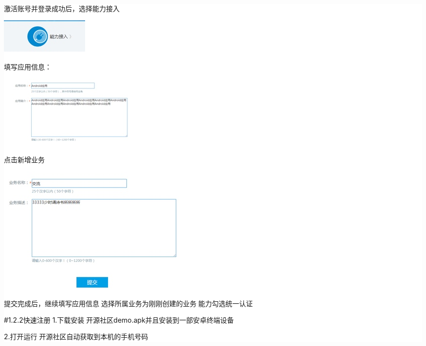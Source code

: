 激活账号并登录成功后，选择能力接入

![](image/15029379436337.jpg)

填写应用信息：

![](image/15029379556489.jpg)

点击新增业务

![](image/15029379730913.jpg)

提交完成后，继续填写应用信息
选择所属业务为刚刚创建的业务
能力勾选统一认证

#1.2.2快速注册
1.下载安装 开源社区demo.apk并且安装到一部安卓终端设备


2.打开运行 开源社区自动获取到本机的手机号码